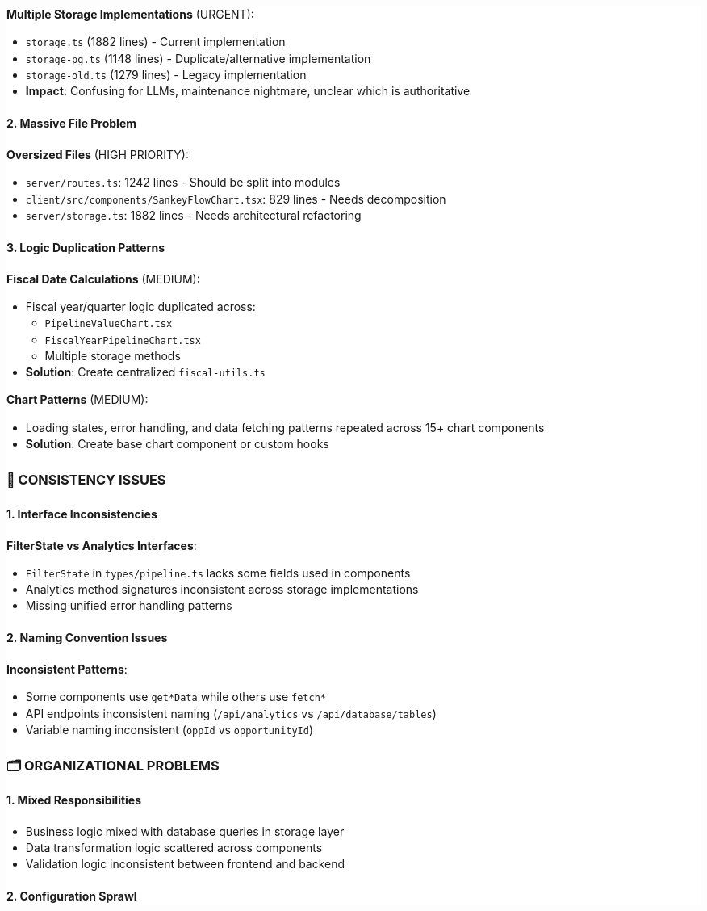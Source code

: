 **Multiple Storage Implementations** (URGENT):

- `storage.ts` (1882 lines) - Current implementation
- `storage-pg.ts` (1148 lines) - Duplicate/alternative implementation
- `storage-old.ts` (1279 lines) - Legacy implementation
- **Impact**: Confusing for LLMs, maintenance nightmare, unclear which is authoritative

#### 2. Massive File Problem

**Oversized Files** (HIGH PRIORITY):

- `server/routes.ts`: 1242 lines - Should be split into modules
- `client/src/components/SankeyFlowChart.tsx`: 829 lines - Needs decomposition
- `server/storage.ts`: 1882 lines - Needs architectural refactoring

#### 3. Logic Duplication Patterns

**Fiscal Date Calculations** (MEDIUM):

- Fiscal year/quarter logic duplicated across:
  - `PipelineValueChart.tsx`
  - `FiscalYearPipelineChart.tsx`
  - Multiple storage methods
- **Solution**: Create centralized `fiscal-utils.ts`

**Chart Patterns** (MEDIUM):

- Loading states, error handling, and data fetching patterns repeated across 15+ chart components
- **Solution**: Create base chart component or custom hooks

### 🔄 CONSISTENCY ISSUES

#### 1. Interface Inconsistencies

**FilterState vs Analytics Interfaces**:

- `FilterState` in `types/pipeline.ts` lacks some fields used in components
- Analytics method signatures inconsistent across storage implementations
- Missing unified error handling patterns

#### 2. Naming Convention Issues

**Inconsistent Patterns**:

- Some components use `get*Data` while others use `fetch*`
- API endpoints inconsistent naming (`/api/analytics` vs `/api/database/tables`)
- Variable naming inconsistent (`oppId` vs `opportunityId`)

### 🗂️ ORGANIZATIONAL PROBLEMS

#### 1. Mixed Responsibilities

- Business logic mixed with database queries in storage layer
- Data transformation logic scattered across components
- Validation logic inconsistent between frontend and backend

#### 2. Configuration Sprawl
